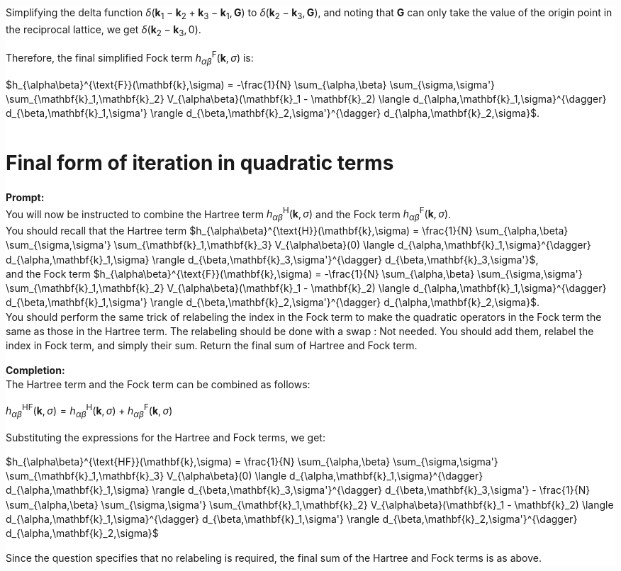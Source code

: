 Simplifying the delta function $\delta(\mathbf{k}_1-\mathbf{k}_2+\mathbf{k}_3-\mathbf{k}_1,\mathbf{G})$ to $\delta(\mathbf{k}_2-\mathbf{k}_3,\mathbf{G})$, and noting that $\mathbf{G}$ can only take the value of the origin point in the reciprocal lattice, we get $\delta(\mathbf{k}_2-\mathbf{k}_3,0)$.

Therefore, the final simplified Fock term $h_{\alpha\beta}^{\text{F}}(\mathbf{k},\sigma)$ is:

$h_{\alpha\beta}^{\text{F}}(\mathbf{k},\sigma) = -\frac{1}{N} \sum_{\alpha,\beta} \sum_{\sigma,\sigma'} \sum_{\mathbf{k}_1,\mathbf{k}_2} V_{\alpha\beta}(\mathbf{k}_1 - \mathbf{k}_2) \langle d_{\alpha,\mathbf{k}_1,\sigma}^{\dagger} d_{\beta,\mathbf{k}_1,\sigma'} \rangle d_{\beta,\mathbf{k}_2,\sigma'}^{\dagger} d_{\alpha,\mathbf{k}_2,\sigma}$.


# Final form of iteration in quadratic terms
**Prompt:**  
You will now be instructed to combine the Hartree term $h_{\alpha\beta}^{\text{H}}(\mathbf{k},\sigma)$ and the Fock term $h_{\alpha\beta}^{\text{F}}(\mathbf{k},\sigma)$.  
You should recall that the Hartree term $h_{\alpha\beta}^{\text{H}}(\mathbf{k},\sigma) = \frac{1}{N} \sum_{\alpha,\beta} \sum_{\sigma,\sigma'} \sum_{\mathbf{k}_1,\mathbf{k}_3} V_{\alpha\beta}(0) \langle d_{\alpha,\mathbf{k}_1,\sigma}^{\dagger} d_{\alpha,\mathbf{k}_1,\sigma} \rangle d_{\beta,\mathbf{k}_3,\sigma'}^{\dagger} d_{\beta,\mathbf{k}_3,\sigma'}$,  
and the Fock term $h_{\alpha\beta}^{\text{F}}(\mathbf{k},\sigma) = -\frac{1}{N} \sum_{\alpha,\beta} \sum_{\sigma,\sigma'} \sum_{\mathbf{k}_1,\mathbf{k}_2} V_{\alpha\beta}(\mathbf{k}_1 - \mathbf{k}_2) \langle d_{\alpha,\mathbf{k}_1,\sigma}^{\dagger} d_{\beta,\mathbf{k}_1,\sigma'} \rangle d_{\beta,\mathbf{k}_2,\sigma'}^{\dagger} d_{\alpha,\mathbf{k}_2,\sigma}$.  
You should perform the same trick of relabeling the index in the Fock term to make the quadratic operators in the Fock term the same as those in the Hartree term. The relabeling should be done with a swap : Not needed.
You should add them, relabel the index in Fock term, and simply their sum. 
Return the final sum of Hartree and Fock term.

**Completion:**  
The Hartree term and the Fock term can be combined as follows:

$h_{\alpha\beta}^{\text{HF}}(\mathbf{k},\sigma) = h_{\alpha\beta}^{\text{H}}(\mathbf{k},\sigma) + h_{\alpha\beta}^{\text{F}}(\mathbf{k},\sigma)$

Substituting the expressions for the Hartree and Fock terms, we get:

$h_{\alpha\beta}^{\text{HF}}(\mathbf{k},\sigma) = \frac{1}{N} \sum_{\alpha,\beta} \sum_{\sigma,\sigma'} \sum_{\mathbf{k}_1,\mathbf{k}_3} V_{\alpha\beta}(0) \langle d_{\alpha,\mathbf{k}_1,\sigma}^{\dagger} d_{\alpha,\mathbf{k}_1,\sigma} \rangle d_{\beta,\mathbf{k}_3,\sigma'}^{\dagger} d_{\beta,\mathbf{k}_3,\sigma'} - \frac{1}{N} \sum_{\alpha,\beta} \sum_{\sigma,\sigma'} \sum_{\mathbf{k}_1,\mathbf{k}_2} V_{\alpha\beta}(\mathbf{k}_1 - \mathbf{k}_2) \langle d_{\alpha,\mathbf{k}_1,\sigma}^{\dagger} d_{\beta,\mathbf{k}_1,\sigma'} \rangle d_{\beta,\mathbf{k}_2,\sigma'}^{\dagger} d_{\alpha,\mathbf{k}_2,\sigma}$

Since the question specifies that no relabeling is required, the final sum of the Hartree and Fock terms is as above.